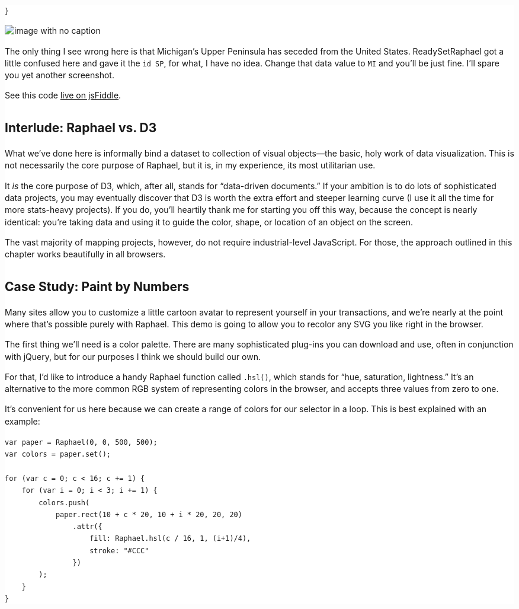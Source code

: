 ```
}
```

![image with no caption](https://learning.oreilly.com/library/view/raphaeljs/9781449365356/images/raph_06in06.png.jpg)

The only thing I see wrong here is that Michigan’s Upper Peninsula has seceded from the United States. ReadySetRaphael got a little confused here and gave it the `id SP`, for what, I have no idea. Change that data value to `MI` and you’ll be just fine. I’ll spare you yet another screenshot.

See this code [live on jsFiddle](http://jsfiddle.net/raphaeljs/f9SaX/).

## Interlude: Raphael vs. D3

What we’ve done here is informally bind a dataset to collection of visual objects—the basic, holy work of data visualization. This is not necessarily the core purpose of Raphael, but it is, in my experience, its most utilitarian use.

It *is* the core purpose of D3, which, after all, stands for “data-driven documents.” If your ambition is to do lots of sophisticated data projects, you may eventually discover that D3 is worth the extra effort and steeper learning curve (I use it all the time for more stats-heavy projects). If you do, you’ll heartily thank me for starting you off this way, because the concept is nearly identical: you’re taking data and using it to guide the color, shape, or location of an object on the screen.

The vast majority of mapping projects, however, do not require industrial-level JavaScript. For those, the approach outlined in this chapter works beautifully in all browsers.

## Case Study: Paint by Numbers

Many sites allow you to customize a little cartoon avatar to represent yourself in your transactions, and we’re nearly at the point where that’s possible purely with Raphael. This demo is going to allow you to recolor any SVG you like right in the browser.

The first thing we’ll need is a color palette. There are many sophisticated plug-ins you can download and use, often in conjunction with jQuery, but for our purposes I think we should build our own.

For that, I’d like to introduce a handy Raphael function called `.hsl()`, which stands for “hue, saturation, lightness.” It’s an alternative to the more common RGB system of representing colors in the browser, and accepts three values from zero to one.

It’s convenient for us here because we can create a range of colors for our selector in a loop. This is best explained with an example:

```
var paper = Raphael(0, 0, 500, 500);
var colors = paper.set();

for (var c = 0; c < 16; c += 1) {
    for (var i = 0; i < 3; i += 1) {
        colors.push(
            paper.rect(10 + c * 20, 10 + i * 20, 20, 20)
                .attr({
                    fill: Raphael.hsl(c / 16, 1, (i+1)/4),
                    stroke: "#CCC"
                })
        );
    }
}
```

